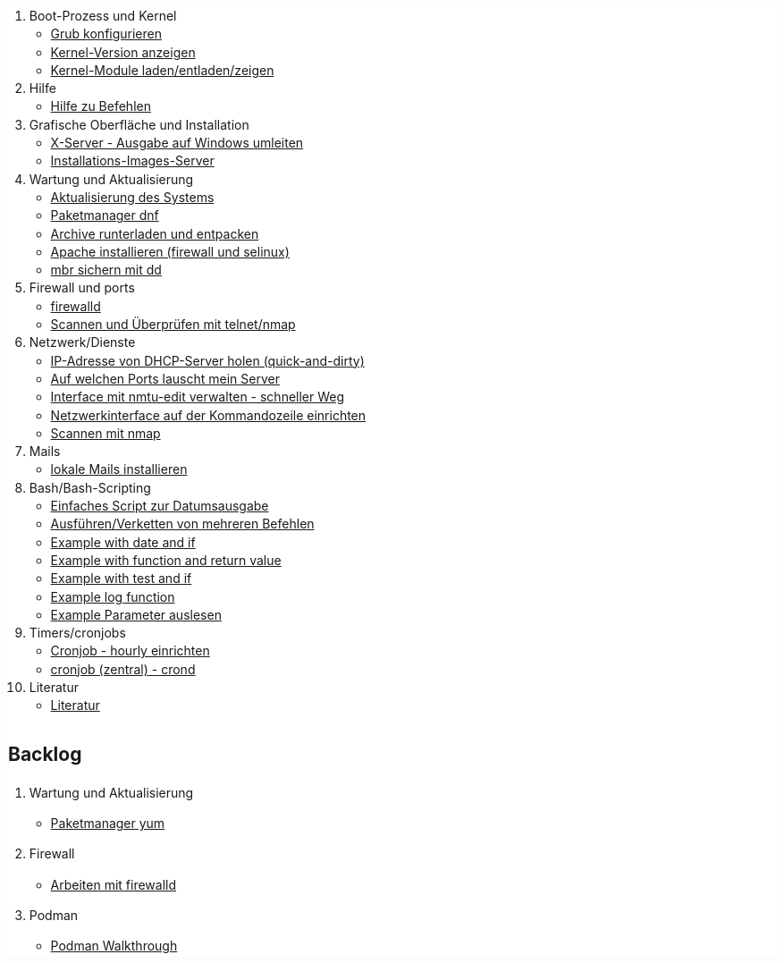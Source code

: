   1. Boot-Prozess und Kernel 
     * [Grub konfigurieren](#grub-konfigurieren)
     * [Kernel-Version anzeigen](#kernel-version-anzeigen)
     * [Kernel-Module laden/entladen/zeigen](#kernel-module-ladenentladenzeigen)
  1. Hilfe 
     * [Hilfe zu Befehlen](#hilfe-zu-befehlen)
  1. Grafische Oberfläche und Installation 
     * [X-Server - Ausgabe auf Windows umleiten](#x-server---ausgabe-auf-windows-umleiten)
     * [Installations-Images-Server](https://ubuntu.com/download/server#download)
  1. Wartung und Aktualisierung
     * [Aktualisierung des Systems](#aktualisierung-des-systems)
     * [Paketmanager dnf](#paketmanager-dnf)
     * [Archive runterladen und entpacken](#archive-runterladen-und-entpacken)
     * [Apache installieren (firewall und selinux)](#apache-installieren-firewall-und-selinux)
     * [mbr sichern mit dd](#mbr-sichern-mit-dd)
  1. Firewall und ports
     * [firewalld](#firewalld)
     * [Scannen und Überprüfen mit telnet/nmap](#scannen-und-überprüfen-mit-telnetnmap)
  1. Netzwerk/Dienste 
     * [IP-Adresse von DHCP-Server holen (quick-and-dirty)](#ip-adresse-von-dhcp-server-holen-quick-and-dirty)
     * [Auf welchen Ports lauscht mein Server](#auf-welchen-ports-lauscht-mein-server)
     * [Interface mit nmtu-edit verwalten - schneller Weg](#interface-mit-nmtu-edit-verwalten---schneller-weg)
     * [Netzwerkinterface auf der Kommandozeile einrichten](#netzwerkinterface-auf-der-kommandozeile-einrichten)
     * [Scannen mit nmap](#scannen-mit-nmap)
  1. Mails
     * [lokale Mails installieren](#lokale-mails-installieren)
  1. Bash/Bash-Scripting 
     * [Einfaches Script zur Datumsausgabe](#einfaches-script-zur-datumsausgabe)
     * [Ausführen/Verketten von mehreren Befehlen](#ausführenverketten-von-mehreren-befehlen)
     * [Example with date and if](#example-with-date-and-if)
     * [Example with function and return value](#example-with-function-and-return-value)
     * [Example with test and if](#example-with-test-and-if)
     * [Example log function](#example-log-function)
     * [Example Parameter auslesen](#example-parameter-auslesen)
  1. Timers/cronjobs 
     * [Cronjob - hourly einrichten](#cronjob---hourly-einrichten)
     * [cronjob (zentral) - crond](#cronjob-zentral---crond)
  1. Literatur 
     * [Literatur](#literatur)

## Backlog 

  1. Wartung und Aktualisierung
     * [Paketmanager yum](#paketmanager-yum)

  1. Firewall
     * [Arbeiten mit firewalld](#arbeiten-mit-firewalld)

  1. Podman 
     * [Podman Walkthrough](#podman-walkthrough)
